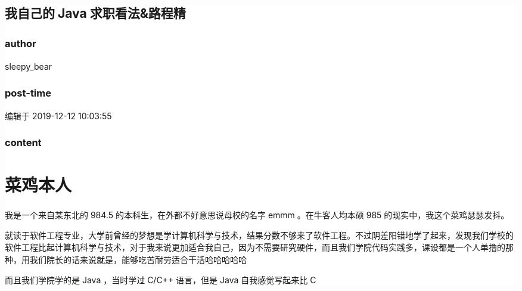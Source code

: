 ## 我自己的 Java 求职看法&路程精
### author 
sleepy_bear
### post-time 

编辑于  2019-12-12 10:03:55
### content 
<div class="post-topic-des nc-post-content">
 <h1>
  菜鸡本人
  <span>
  </span>
 </h1>
 <p>
  我是一个来自某东北的
  <span>
   984.5
  </span>
  的本科生，在外都不好意思说母校的名字
  <span>
   emmm
  </span>
  。在牛客人均本硕
  <span>
   985
  </span>
  的现实中，我这个菜鸡瑟瑟发抖。
  <span>
  </span>
 </p>
 <p>
  <span>
  </span>
 </p>
 <p>
  就读于软件工程专业，大学前曾经的梦想是学计算机科学与技术，结果分数不够来了软件工程。不过阴差阳错地学了起来，发现我们学校的软件工程比起计算机科学与技术，对于我来说更加适合我自己，因为不需要研究硬件，而且我们学院代码实践多，课设都是一个人单撸的那种，用我们院长的话来说就是，能够吃苦耐劳适合干活哈哈哈哈哈
  <span>
  </span>
 </p>
 <p>
  <span>
  </span>
 </p>
 <p>
  而且我们学院学的是
  <span>
   Java
  </span>
  ，当时学过
  <span>
   C/C++
  </span>
  语言，但是
  <span>
   Java
  </span>
  自我感觉写起来比
  <span>
   C
  </span>